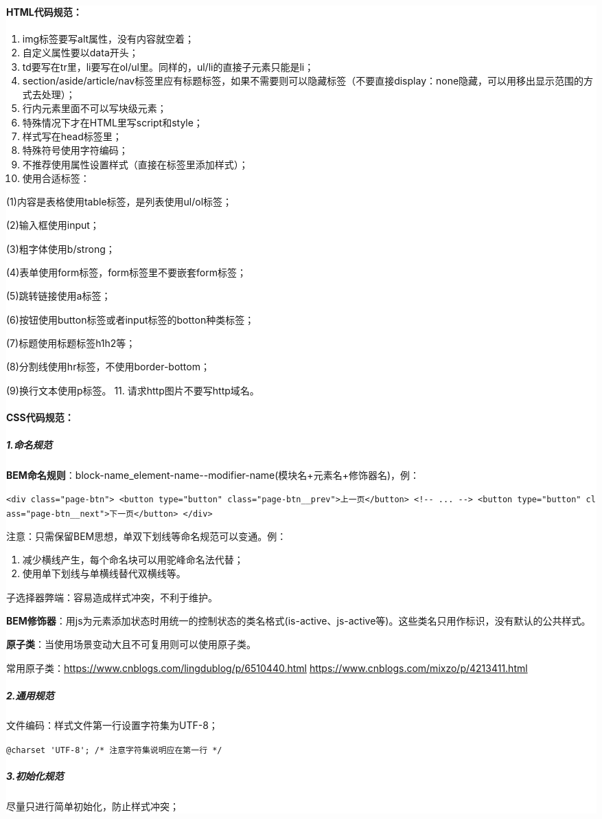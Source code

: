 #### HTML代码规范：
1. img标签要写alt属性，没有内容就空着；
2. 自定义属性要以data开头；
3. td要写在tr里，li要写在ol/ul里。同样的，ul/li的直接子元素只能是li；
4. section/aside/article/nav标签里应有标题标签，如果不需要则可以隐藏标签（不要直接display：none隐藏，可以用移出显示范围的方式去处理）；
5. 行内元素里面不可以写块级元素；
6. 特殊情况下才在HTML里写script和style；
7. 样式写在head标签里；
8. 特殊符号使用字符编码；
9. 不推荐使用属性设置样式（直接在标签里添加样式）；
10. 使用合适标签：

(1)内容是表格使用table标签，是列表使用ul/ol标签；

(2)输入框使用input；

(3)粗字体使用b/strong；

(4)表单使用form标签，form标签里不要嵌套form标签；

(5)跳转链接使用a标签；

(6)按钮使用button标签或者input标签的botton种类标签；

(7)标题使用标题标签h1h2等；

(8)分割线使用hr标签，不使用border-bottom；

(9)换行文本使用p标签。
11. 请求http图片不要写http域名。

#### CSS代码规范：
##### 1.命名规范
**BEM命名规则**：block-name_element-name--modifier-name(模块名+元素名+修饰器名)，例：
    
    <div class="page-btn"> <button type="button" class="page-btn__prev">上一页</button> <!-- ... --> <button type="button" class="page-btn__next">下一页</button> </div>

注意：只需保留BEM思想，单双下划线等命名规范可以变通。例：
1. 减少横线产生，每个命名块可以用驼峰命名法代替；
2. 使用单下划线与单横线替代双横线等。

子选择器弊端：容易造成样式冲突，不利于维护。

**BEM修饰器**：用js为元素添加状态时用统一的控制状态的类名格式(is-active、js-active等)。这些类名只用作标识，没有默认的公共样式。

**原子类**：当使用场景变动大且不可复用则可以使用原子类。

常用原子类：https://www.cnblogs.com/lingdublog/p/6510440.html
https://www.cnblogs.com/mixzo/p/4213411.html

##### 2.通用规范
文件编码：样式文件第一行设置字符集为UTF-8；


    @charset 'UTF-8'; /* 注意字符集说明应在第一行 */
    
##### 3.初始化规范
尽量只进行简单初始化，防止样式冲突；
